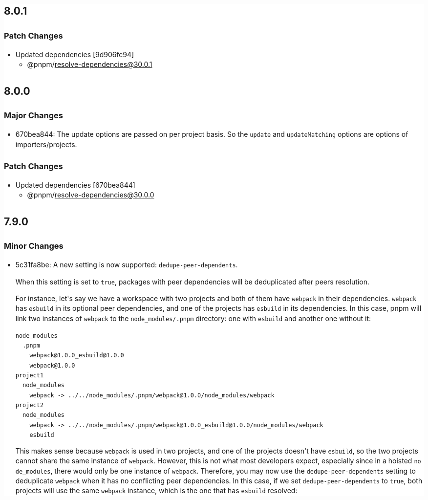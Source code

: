 ## 8.0.1

### Patch Changes

- Updated dependencies [9d906fc94]
  - @pnpm/resolve-dependencies@30.0.1

## 8.0.0

### Major Changes

- 670bea844: The update options are passed on per project basis. So the `update` and `updateMatching` options are options of importers/projects.

### Patch Changes

- Updated dependencies [670bea844]
  - @pnpm/resolve-dependencies@30.0.0

## 7.9.0

### Minor Changes

- 5c31fa8be: A new setting is now supported: `dedupe-peer-dependents`.

  When this setting is set to `true`, packages with peer dependencies will be deduplicated after peers resolution.

  For instance, let's say we have a workspace with two projects and both of them have `webpack` in their dependencies. `webpack` has `esbuild` in its optional peer dependencies, and one of the projects has `esbuild` in its dependencies. In this case, pnpm will link two instances of `webpack` to the `node_modules/.pnpm` directory: one with `esbuild` and another one without it:

  ```
  node_modules
    .pnpm
      webpack@1.0.0_esbuild@1.0.0
      webpack@1.0.0
  project1
    node_modules
      webpack -> ../../node_modules/.pnpm/webpack@1.0.0/node_modules/webpack
  project2
    node_modules
      webpack -> ../../node_modules/.pnpm/webpack@1.0.0_esbuild@1.0.0/node_modules/webpack
      esbuild
  ```

  This makes sense because `webpack` is used in two projects, and one of the projects doesn't have `esbuild`, so the two projects cannot share the same instance of `webpack`. However, this is not what most developers expect, especially since in a hoisted `node_modules`, there would only be one instance of `webpack`. Therefore, you may now use the `dedupe-peer-dependents` setting to deduplicate `webpack` when it has no conflicting peer dependencies. In this case, if we set `dedupe-peer-dependents` to `true`, both projects will use the same `webpack` instance, which is the one that has `esbuild` resolved:
